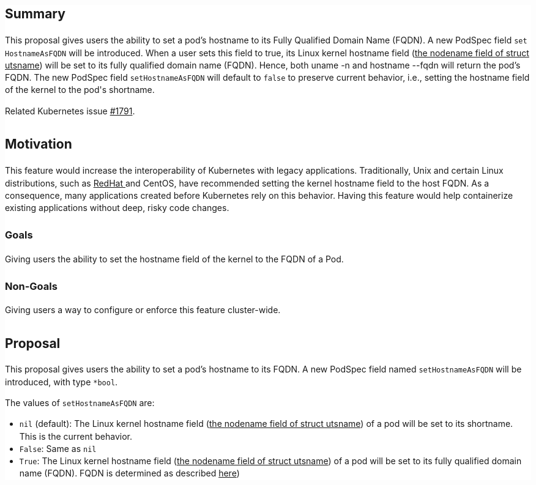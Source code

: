 

[kubernetes.io]: https://kubernetes.io/
[kubernetes/enhancements]: https://git.k8s.io/enhancements
[kubernetes/kubernetes]: https://git.k8s.io/kubernetes
[kubernetes/website]: https://git.k8s.io/website

## Summary



This proposal gives users the ability to set a pod’s hostname to its Fully Qualified Domain Name (FQDN). 
A new PodSpec field `setHostnameAsFQDN` will be introduced. When a user sets this field to true, its Linux 
kernel hostname field ([the nodename field of struct utsname](http://man7.org/linux/man-pages/man2/uname.2.html))
will be set to its fully qualified domain name (FQDN). Hence, both uname -n and hostname --fqdn will return
the pod’s FQDN. The new PodSpec field `setHostnameAsFQDN` will default to `false` to preserve current behavior, i.e., 
setting the hostname field of the kernel to the pod's shortname.

Related Kubernetes issue [#1791](https://github.com/kubernetes/enhancements/issues/1797).

## Motivation



This feature would increase the interoperability of Kubernetes with legacy applications.
Traditionally, Unix and certain Linux distributions, such as 
[RedHat ](https://access.redhat.com/documentation/en-us/red_hat_enterprise_linux/7/html/networking_guide/ch-configure_host_names) 
and CentOS, have recommended setting the kernel hostname field to the host FQDN. As a consequence,
many applications created before Kubernetes rely on this behavior. Having this feature would help 
containerize existing applications without deep, risky code changes.

### Goals




Giving users the ability to set the hostname field of the kernel to the FQDN of a Pod.



### Non-Goals


Giving users a way to configure or enforce this feature cluster-wide.

## Proposal


This proposal gives users the ability to set a pod’s hostname to its FQDN. A new PodSpec field named `setHostnameAsFQDN` 
will be introduced, with type `*bool`.

The values of `setHostnameAsFQDN` are:
* `nil` (default): The Linux kernel hostname field ([the nodename field of struct utsname](http://man7.org/linux/man-pages/man2/uname.2.html)) 
of a pod will be set to its shortname. This is the current behavior.
* `False`: Same as `nil`
* `True`: The Linux kernel hostname field ([the nodename field of struct utsname](http://man7.org/linux/man-pages/man2/uname.2.html)) 
of a pod will be set to its fully qualified domain name (FQDN). FQDN is determined as described [here](https://kubernetes.io/docs/concepts/services-networking/dns-pod-service))


[supported limits]: https://git.k8s.io/community//sig-scalability/configs-and-limits/thresholds.md
[existing SLIs/SLOs]: https://git.k8s.io/community/sig-scalability/slos/slos.md#kubernetes-slisslos